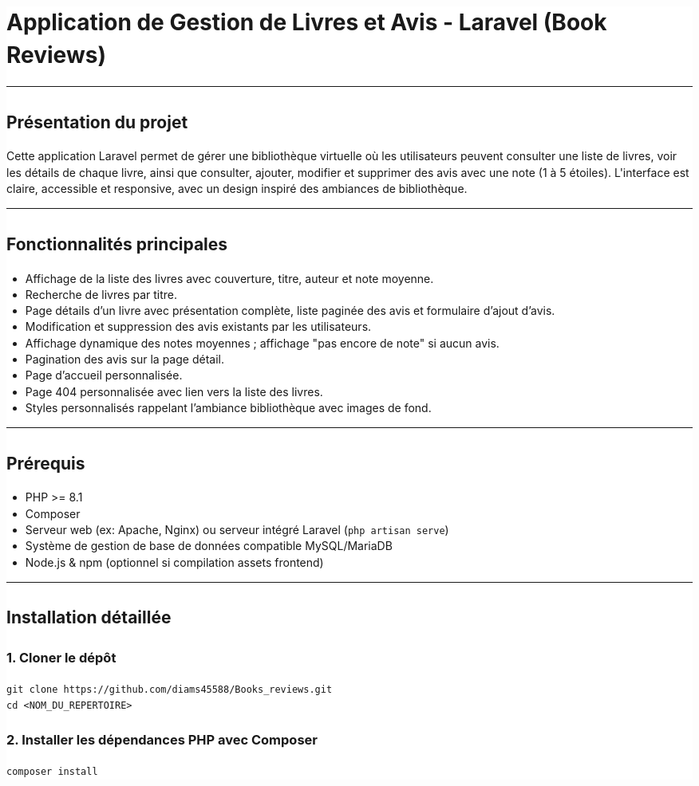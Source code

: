 # Application de Gestion de Livres et Avis - Laravel (Book Reviews)

---

## Présentation du projet

Cette application Laravel permet de gérer une bibliothèque virtuelle où les utilisateurs peuvent consulter une liste de livres, voir les détails de chaque livre, ainsi que consulter, ajouter, modifier et supprimer des avis avec une note (1 à 5 étoiles). L'interface est claire, accessible et responsive, avec un design inspiré des ambiances de bibliothèque. 

---

## Fonctionnalités principales

- Affichage de la liste des livres avec couverture, titre, auteur et note moyenne.
- Recherche de livres par titre.
- Page détails d’un livre avec présentation complète, liste paginée des avis et formulaire d’ajout d’avis.
- Modification et suppression des avis existants par les utilisateurs.
- Affichage dynamique des notes moyennes ; affichage "pas encore de note" si aucun avis.
- Pagination des avis sur la page détail.
- Page d’accueil personnalisée.
- Page 404 personnalisée avec lien vers la liste des livres.
- Styles personnalisés rappelant l’ambiance bibliothèque avec images de fond.

---

## Prérequis

- PHP >= 8.1
- Composer
- Serveur web (ex: Apache, Nginx) ou serveur intégré Laravel (`php artisan serve`)
- Système de gestion de base de données compatible MySQL/MariaDB
- Node.js & npm (optionnel si compilation assets frontend)

---

## Installation détaillée

### 1. Cloner le dépôt

    git clone https://github.com/diams45588/Books_reviews.git
    cd <NOM_DU_REPERTOIRE>

### 2. Installer les dépendances PHP avec Composer

    composer install
